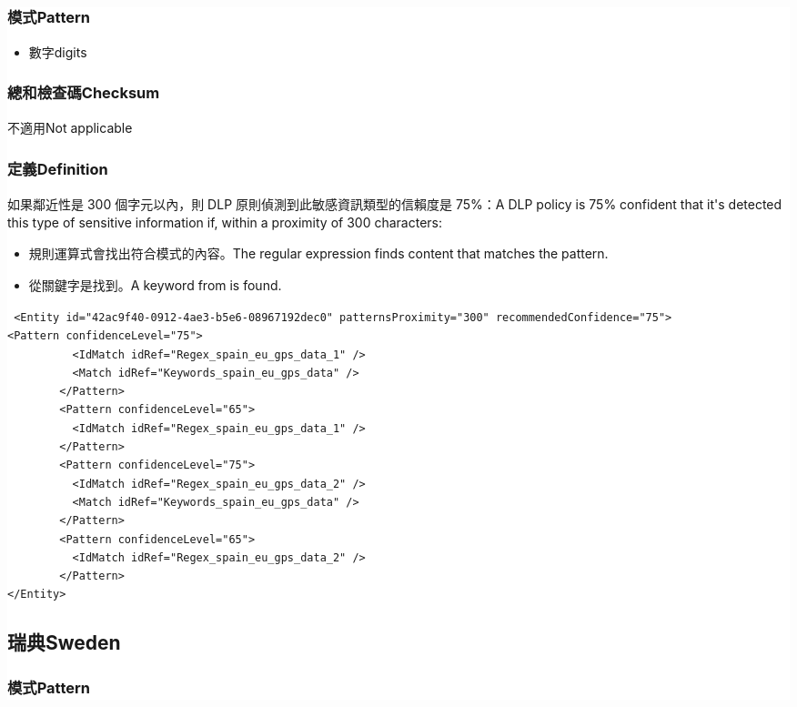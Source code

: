 ### <a name="pattern"></a><span data-ttu-id="21539-358">模式</span><span class="sxs-lookup"><span data-stu-id="21539-358">Pattern</span></span>

-  <span data-ttu-id="21539-359">數字</span><span class="sxs-lookup"><span data-stu-id="21539-359">digits</span></span> 
    
### <a name="checksum"></a><span data-ttu-id="21539-360">總和檢查碼</span><span class="sxs-lookup"><span data-stu-id="21539-360">Checksum</span></span>

<span data-ttu-id="21539-361">不適用</span><span class="sxs-lookup"><span data-stu-id="21539-361">Not applicable</span></span>
  
### <a name="definition"></a><span data-ttu-id="21539-362">定義</span><span class="sxs-lookup"><span data-stu-id="21539-362">Definition</span></span>

<span data-ttu-id="21539-363">如果鄰近性是 300 個字元以內，則 DLP 原則偵測到此敏感資訊類型的信賴度是 75%：</span><span class="sxs-lookup"><span data-stu-id="21539-363">A DLP policy is 75% confident that it's detected this type of sensitive information if, within a proximity of 300 characters:</span></span>
  
- <span data-ttu-id="21539-364">規則運算式會找出符合模式的內容。</span><span class="sxs-lookup"><span data-stu-id="21539-364">The regular expression finds content that matches the pattern.</span></span>
    
- <span data-ttu-id="21539-365">從關鍵字是找到。</span><span class="sxs-lookup"><span data-stu-id="21539-365">A keyword from is found.</span></span>
    
```
 <Entity id="42ac9f40-0912-4ae3-b5e6-08967192dec0" patternsProximity="300" recommendedConfidence="75">
<Pattern confidenceLevel="75">
          <IdMatch idRef="Regex_spain_eu_gps_data_1" />
          <Match idRef="Keywords_spain_eu_gps_data" />
        </Pattern>
        <Pattern confidenceLevel="65">
          <IdMatch idRef="Regex_spain_eu_gps_data_1" />
        </Pattern>
        <Pattern confidenceLevel="75">
          <IdMatch idRef="Regex_spain_eu_gps_data_2" />
          <Match idRef="Keywords_spain_eu_gps_data" />
        </Pattern>
        <Pattern confidenceLevel="65">
          <IdMatch idRef="Regex_spain_eu_gps_data_2" />
        </Pattern>
</Entity>
```

## <a name="sweden"></a><span data-ttu-id="21539-366">瑞典</span><span class="sxs-lookup"><span data-stu-id="21539-366">Sweden</span></span>

### <a name="pattern"></a><span data-ttu-id="21539-367">模式</span><span class="sxs-lookup"><span data-stu-id="21539-367">Pattern</span></span>
